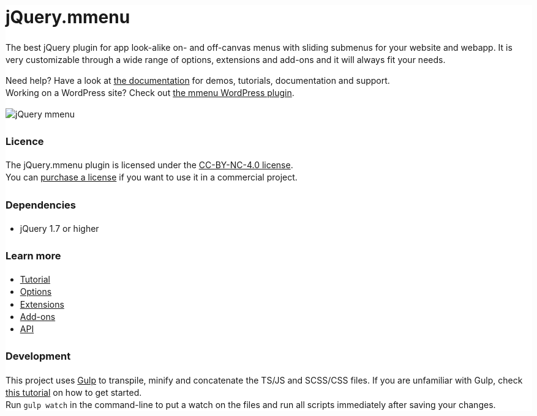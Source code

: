 jQuery.mmenu
================

The best jQuery plugin for app look-alike on- and off-canvas menus with sliding submenus for your website and webapp. It is very customizable through a wide range of options, extensions and add-ons and it will always fit your needs.

Need help? Have a look at [the documentation](http://mmenu.frebsite.nl) for demos, tutorials, documentation and support.<br />
Working on a WordPress site? Check out [the mmenu WordPress plugin](http://mmenu.frebsite.nl/wordpress-plugin).

<img src="http://mmenu.frebsite.nl/img/preview-3.png" alt="jQuery mmenu" width="100%" />

### Licence
The jQuery.mmenu plugin is licensed under the [CC-BY-NC-4.0 license](http://creativecommons.org/licenses/by-nc/4.0/).<br />
You can [purchase a license](http://mmenu.frebsite.nl/download.html) if you want to use it in a commercial project.

### Dependencies
+ jQuery 1.7 or higher

### Learn more
+ [Tutorial](http://mmenu.frebsite.nl/tutorials/off-canvas/)
+ [Options](http://mmenu.frebsite.nl/documentation/core/options.html)
+ [Extensions](http://mmenu.frebsite.nl/documentation/extensions/)
+ [Add-ons](http://mmenu.frebsite.nl/documentation/addons/)
+ [API](http://mmenu.frebsite.nl/documentation/core/api.html)

### Development
This project uses [Gulp](http://gulpjs.com/) to transpile, minify and concatenate the TS/JS and SCSS/CSS files.
If you are unfamiliar with Gulp, check [this tutorial](https://travismaynard.com/writing/getting-started-with-gulp) on how to get started.<br />
Run `gulp watch` in the command-line to put a watch on the files and run all scripts immediately after saving your changes.
